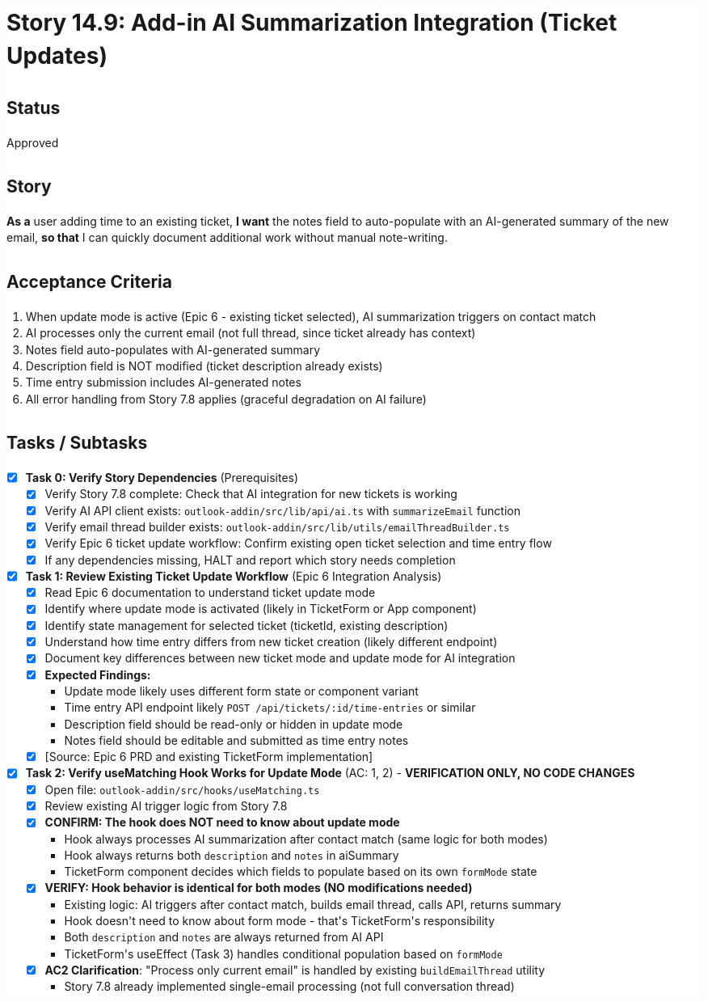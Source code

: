 # Story 14.9: Add-in AI Summarization Integration (Ticket Updates)

## Status

Approved

## Story

**As a** user adding time to an existing ticket,
**I want** the notes field to auto-populate with an AI-generated summary of the new email,
**so that** I can quickly document additional work without manual note-writing.

## Acceptance Criteria

1. When update mode is active (Epic 6 - existing ticket selected), AI summarization triggers on contact match
2. AI processes only the current email (not full thread, since ticket already has context)
3. Notes field auto-populates with AI-generated summary
4. Description field is NOT modified (ticket description already exists)
5. Time entry submission includes AI-generated notes
6. All error handling from Story 7.8 applies (graceful degradation on AI failure)

## Tasks / Subtasks

- [x] **Task 0: Verify Story Dependencies** (Prerequisites)
  - [x] Verify Story 7.8 complete: Check that AI integration for new tickets is working
  - [x] Verify AI API client exists: `outlook-addin/src/lib/api/ai.ts` with `summarizeEmail` function
  - [x] Verify email thread builder exists: `outlook-addin/src/lib/utils/emailThreadBuilder.ts`
  - [x] Verify Epic 6 ticket update workflow: Confirm existing open ticket selection and time entry flow
  - [x] If any dependencies missing, HALT and report which story needs completion

- [x] **Task 1: Review Existing Ticket Update Workflow** (Epic 6 Integration Analysis)
  - [x] Read Epic 6 documentation to understand ticket update mode
  - [x] Identify where update mode is activated (likely in TicketForm or App component)
  - [x] Identify state management for selected ticket (ticketId, existing description)
  - [x] Understand how time entry differs from new ticket creation (likely different endpoint)
  - [x] Document key differences between new ticket mode and update mode for AI integration
  - [x] **Expected Findings:**
    - Update mode likely uses different form state or component variant
    - Time entry API endpoint likely `POST /api/tickets/:id/time-entries` or similar
    - Description field should be read-only or hidden in update mode
    - Notes field should be editable and submitted as time entry notes
  - [x] [Source: Epic 6 PRD and existing TicketForm implementation]

- [x] **Task 2: Verify useMatching Hook Works for Update Mode** (AC: 1, 2) - **VERIFICATION ONLY, NO CODE CHANGES**
  - [x] Open file: `outlook-addin/src/hooks/useMatching.ts`
  - [x] Review existing AI trigger logic from Story 7.8
  - [x] **CONFIRM: The hook does NOT need to know about update mode**
    - Hook always processes AI summarization after contact match (same logic for both modes)
    - Hook always returns both `description` and `notes` in aiSummary
    - TicketForm component decides which fields to populate based on its own `formMode` state
  - [x] **VERIFY: Hook behavior is identical for both modes (NO modifications needed)**
    - Existing logic: AI triggers after contact match, builds email thread, calls API, returns summary
    - Hook doesn't need to know about form mode - that's TicketForm's responsibility
    - Both `description` and `notes` are always returned from AI API
    - TicketForm's useEffect (Task 3) handles conditional population based on `formMode`
  - [x] **AC2 Clarification**: "Process only current email" is handled by existing `buildEmailThread` utility
    - Story 7.8 already implemented single-email processing (not full conversation thread)